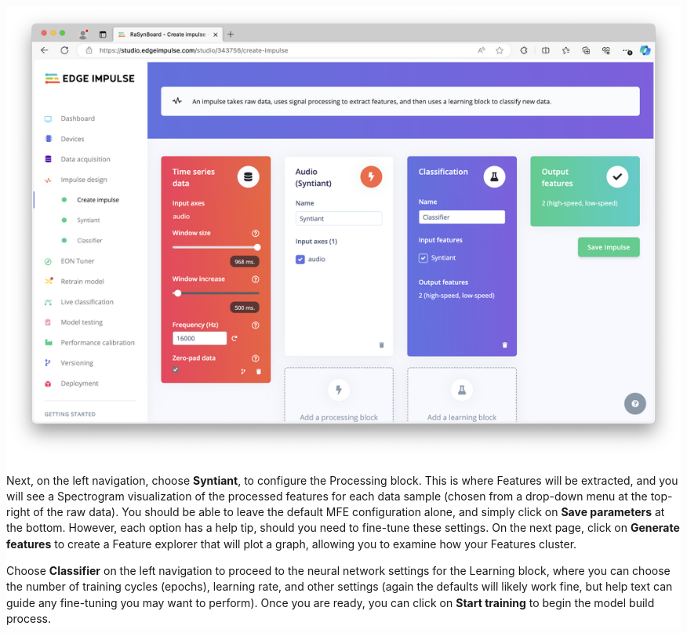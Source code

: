 ![](../.gitbook/assets/compressor-audio-classification-rasynboard/impulse.png)

Next, on the left navigation, choose **Syntiant**, to configure the Processing block.  This is where Features will be extracted, and you will see a Spectrogram visualization of the processed features for each data sample (chosen from a drop-down menu at the top-right of the raw data).  You should be able to leave the default MFE configuration alone, and simply click on **Save parameters** at the bottom.  However, each option has a help tip, should you need to fine-tune these settings.  On the next page, click on **Generate features** to create a Feature explorer that will plot a graph, allowing you to examine how your Features cluster.

Choose **Classifier** on the left navigation to proceed to the neural network settings for the Learning block, where you can choose the number of training cycles (epochs), learning rate, and other settings (again the defaults will likely work fine, but help text can guide any fine-tuning you may want to perform).  Once you are ready, you can click on **Start training** to begin the model build process.
